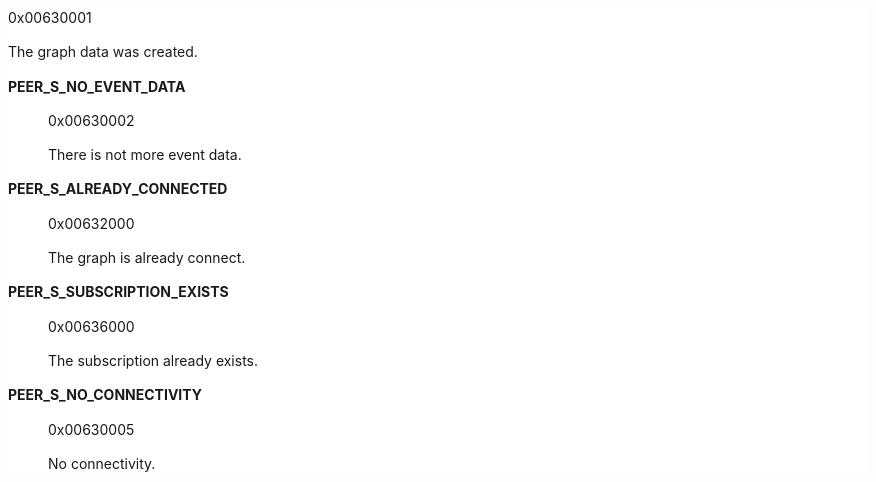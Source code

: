 0x00630001
</dt> <dt>



The graph data was created.


</dt> </dl> </dd> <dt>

<span id="PEER_S_NO_EVENT_DATA"></span><span id="peer_s_no_event_data"></span>**PEER\_S\_NO\_EVENT\_DATA**
</dt> <dd> <dl> <dt>

0x00630002
</dt> <dt>



There is not more event data.


</dt> </dl> </dd> <dt>

<span id="PEER_S_ALREADY_CONNECTED"></span><span id="peer_s_already_connected"></span>**PEER\_S\_ALREADY\_CONNECTED**
</dt> <dd> <dl> <dt>

0x00632000
</dt> <dt>



The graph is already connect.


</dt> </dl> </dd> <dt>

<span id="PEER_S_SUBSCRIPTION_EXISTS"></span><span id="peer_s_subscription_exists"></span>**PEER\_S\_SUBSCRIPTION\_EXISTS**
</dt> <dd> <dl> <dt>

0x00636000
</dt> <dt>



The subscription already exists.


</dt> </dl> </dd> <dt>

<span id="PEER_S_NO_CONNECTIVITY"></span><span id="peer_s_no_connectivity"></span>**PEER\_S\_NO\_CONNECTIVITY**
</dt> <dd> <dl> <dt>

0x00630005
</dt> <dt>



No connectivity.


</dt> </dl> </dd> <dt>
